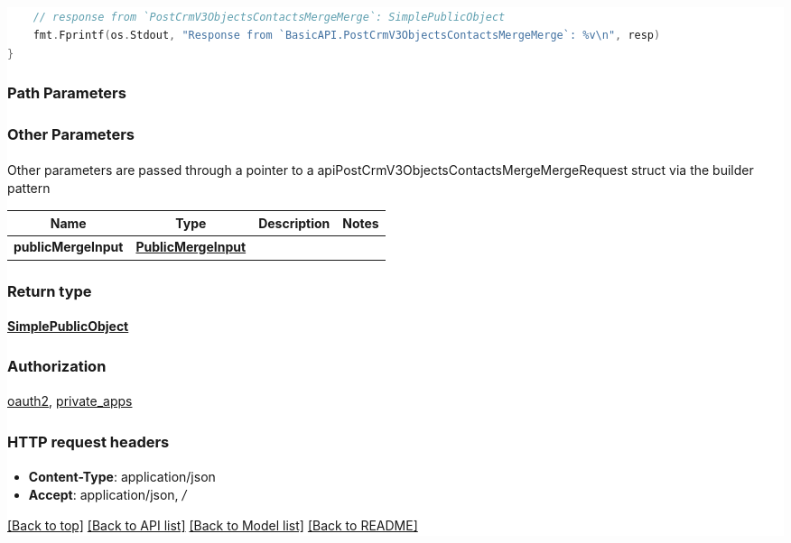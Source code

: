 ```go
	// response from `PostCrmV3ObjectsContactsMergeMerge`: SimplePublicObject
	fmt.Fprintf(os.Stdout, "Response from `BasicAPI.PostCrmV3ObjectsContactsMergeMerge`: %v\n", resp)
}
```

### Path Parameters



### Other Parameters

Other parameters are passed through a pointer to a apiPostCrmV3ObjectsContactsMergeMergeRequest struct via the builder pattern


Name | Type | Description  | Notes
------------- | ------------- | ------------- | -------------
 **publicMergeInput** | [**PublicMergeInput**](PublicMergeInput.md) |  | 

### Return type

[**SimplePublicObject**](SimplePublicObject.md)

### Authorization

[oauth2](../README.md#oauth2), [private_apps](../README.md#private_apps)

### HTTP request headers

- **Content-Type**: application/json
- **Accept**: application/json, */*

[[Back to top]](#) [[Back to API list]](../README.md#documentation-for-api-endpoints)
[[Back to Model list]](../README.md#documentation-for-models)
[[Back to README]](../README.md)

